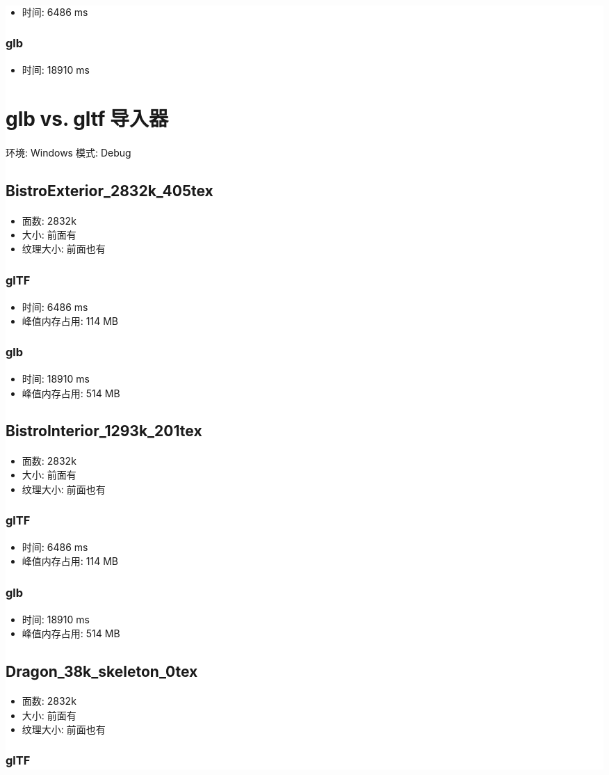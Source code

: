 - 时间: 6486 ms

### glb

- 时间: 18910 ms

# glb vs. gltf 导入器

环境: Windows
模式: Debug

## BistroExterior_2832k_405tex

- 面数: 2832k
- 大小: 前面有
- 纹理大小: 前面也有

### glTF

- 时间: 6486 ms
- 峰值内存占用: 114 MB

### glb

- 时间: 18910 ms
- 峰值内存占用: 514 MB

## BistroInterior_1293k_201tex

- 面数: 2832k
- 大小: 前面有
- 纹理大小: 前面也有

### glTF

- 时间: 6486 ms
- 峰值内存占用: 114 MB

### glb

- 时间: 18910 ms
- 峰值内存占用: 514 MB

## Dragon_38k_skeleton_0tex

- 面数: 2832k
- 大小: 前面有
- 纹理大小: 前面也有

### glTF
